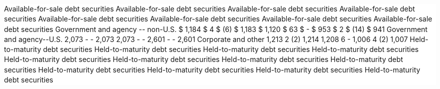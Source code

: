 <td>Available-for-sale debt securities</td>
<td>Available-for-sale debt securities</td>
<td>Available-for-sale debt securities</td>
<td>Available-for-sale debt securities</td>
<td>Available-for-sale debt securities</td>
<td>Available-for-sale debt securities</td>
<td>Available-for-sale debt securities</td>
<td>Available-for-sale debt securities</td>
</tr>
<tr>
<td>Government and agency -- non-U.S.</td>
<td>$ 1,184</td>
<td>$ 4</td>
<td>$ (6)</td>
<td>$ 1,183</td>
<td>$ 1,120</td>
<td>$ 63</td>
<td>$ -</td>
<td>$ 953</td>
<td>$ 2</td>
<td>$ (14)</td>
<td>$ 941</td>
</tr>
<tr>
<td>Government and agency--U.S.</td>
<td>2,073</td>
<td>-</td>
<td>-</td>
<td>2,073</td>
<td>2,073</td>
<td>-</td>
<td>-</td>
<td>2,601</td>
<td>-</td>
<td>-</td>
<td>2,601</td>
</tr>
<tr>
<td>Corporate and other</td>
<td>1,213</td>
<td>2</td>
<td>(2)</td>
<td>1,214</td>
<td>1,208</td>
<td>6</td>
<td>-</td>
<td>1,006</td>
<td>4</td>
<td>(2)</td>
<td>1,007</td>
</tr>
<tr>
<td>Held-to-maturity debt securities</td>
<td>Held-to-maturity debt securities</td>
<td>Held-to-maturity debt securities</td>
<td>Held-to-maturity debt securities</td>
<td>Held-to-maturity debt securities</td>
<td>Held-to-maturity debt securities</td>
<td>Held-to-maturity debt securities</td>
<td>Held-to-maturity debt securities</td>
<td>Held-to-maturity debt securities</td>
<td>Held-to-maturity debt securities</td>
<td>Held-to-maturity debt securities</td>
<td>Held-to-maturity debt securities</td>